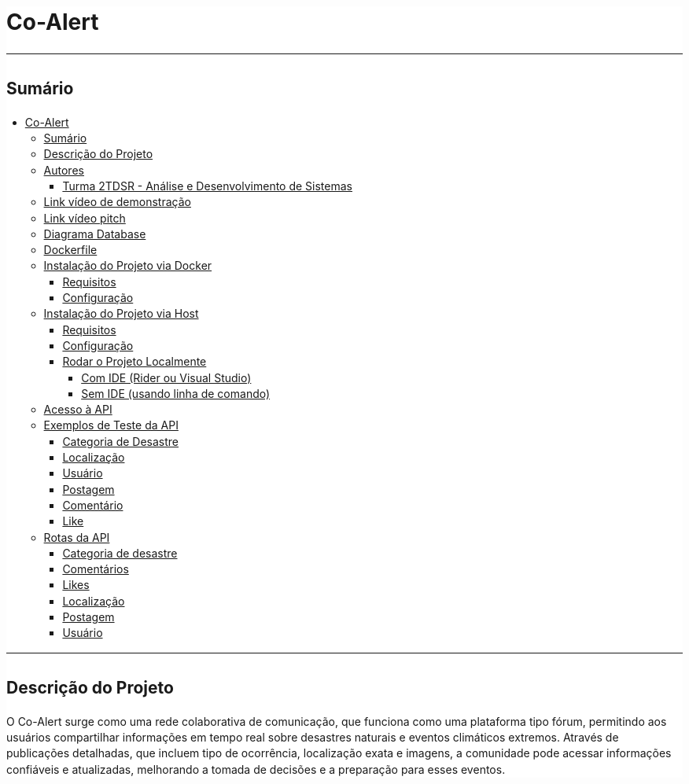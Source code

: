 # Co-Alert

---

## Sumário

- [Co-Alert](#co-alert)
  - [Sumário](#sumário)
  - [Descrição do Projeto](#descrição-do-projeto)
  - [Autores](#autores)
    - [Turma 2TDSR - Análise e Desenvolvimento de Sistemas](#turma-2tdsr---análise-e-desenvolvimento-de-sistemas)
  - [Link vídeo de demonstração](#vídeo-de-demonstração)
  - [Link vídeo pitch](#vídeo-pitch)
  - [Diagrama Database](#diagramas-database)
  - [Dockerfile](#dockerfile)
  - [Instalação do Projeto via Docker](#instalação-do-projeto-via-docker)
    - [Requisitos](#requisitos)
    - [Configuração](#configuração)
  - [Instalação do Projeto via Host](#instalação-do-projeto-via-host)
    - [Requisitos](#requisitos-1)
    - [Configuração](#configuração-1)
    - [Rodar o Projeto Localmente](#rodar-o-projeto-localmente)
      - [Com IDE (Rider ou Visual Studio)](#com-ide-rider-ou-visual-studio)
      - [Sem IDE (usando linha de comando)](#sem-ide-usando-linha-de-comando)
  - [Acesso à API](#acesso-à-api)
  - [Exemplos de Teste da API](#exemplos-de-teste-da-api)
    - [Categoria de Desastre](#categoria-de-desastre)
    - [Localização](#localização)
    - [Usuário](#usuário)
    - [Postagem](#postagem)
    - [Comentário](#comentário)
    - [Like](#like)
  - [Rotas da API](#rotas-da-api)
    - [Categoria de desastre](#categoria-de-desastre-1)
    - [Comentários](#comentários)
    - [Likes](#likes)
    - [Localização](#localização-1)
    - [Postagem](#postagem-1)
    - [Usuário](#usuário-1)

---

## Descrição do Projeto

O Co-Alert surge como uma rede colaborativa de comunicação, que funciona como uma plataforma tipo fórum, permitindo aos usuários compartilhar informações em tempo real sobre desastres naturais e eventos climáticos extremos. Através de publicações detalhadas, que incluem tipo de ocorrência, localização exata e imagens, a comunidade pode acessar informações confiáveis e atualizadas, melhorando a tomada de decisões e a preparação para esses eventos.
